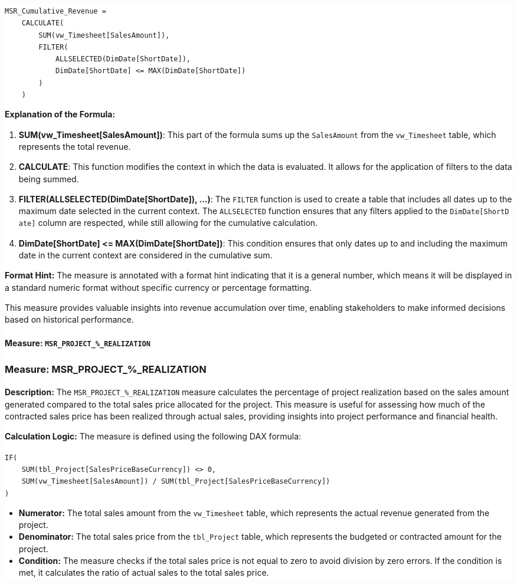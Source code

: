 ```DAX
MSR_Cumulative_Revenue =
    CALCULATE(
        SUM(vw_Timesheet[SalesAmount]),
        FILTER(
            ALLSELECTED(DimDate[ShortDate]),
            DimDate[ShortDate] <= MAX(DimDate[ShortDate])
        )
    )
```

**Explanation of the Formula:**
1. **SUM(vw_Timesheet[SalesAmount])**: This part of the formula sums up the `SalesAmount` from the `vw_Timesheet` table, which represents the total revenue.

2. **CALCULATE**: This function modifies the context in which the data is evaluated. It allows for the application of filters to the data being summed.

3. **FILTER(ALLSELECTED(DimDate[ShortDate]), ...)**: The `FILTER` function is used to create a table that includes all dates up to the maximum date selected in the current context. The `ALLSELECTED` function ensures that any filters applied to the `DimDate[ShortDate]` column are respected, while still allowing for the cumulative calculation.

4. **DimDate[ShortDate] <= MAX(DimDate[ShortDate])**: This condition ensures that only dates up to and including the maximum date in the current context are considered in the cumulative sum.

**Format Hint:**
The measure is annotated with a format hint indicating that it is a general number, which means it will be displayed in a standard numeric format without specific currency or percentage formatting.

This measure provides valuable insights into revenue accumulation over time, enabling stakeholders to make informed decisions based on historical performance.

#### Measure: `MSR_PROJECT_%_REALIZATION`

### Measure: MSR_PROJECT_%_REALIZATION

**Description:**
The `MSR_PROJECT_%_REALIZATION` measure calculates the percentage of project realization based on the sales amount generated compared to the total sales price allocated for the project. This measure is useful for assessing how much of the contracted sales price has been realized through actual sales, providing insights into project performance and financial health.

**Calculation Logic:**
The measure is defined using the following DAX formula:

```DAX
IF(
    SUM(tbl_Project[SalesPriceBaseCurrency]) <> 0, 
    SUM(vw_Timesheet[SalesAmount]) / SUM(tbl_Project[SalesPriceBaseCurrency])
)
```

- **Numerator:** The total sales amount from the `vw_Timesheet` table, which represents the actual revenue generated from the project.
- **Denominator:** The total sales price from the `tbl_Project` table, which represents the budgeted or contracted amount for the project.
- **Condition:** The measure checks if the total sales price is not equal to zero to avoid division by zero errors. If the condition is met, it calculates the ratio of actual sales to the total sales price.
